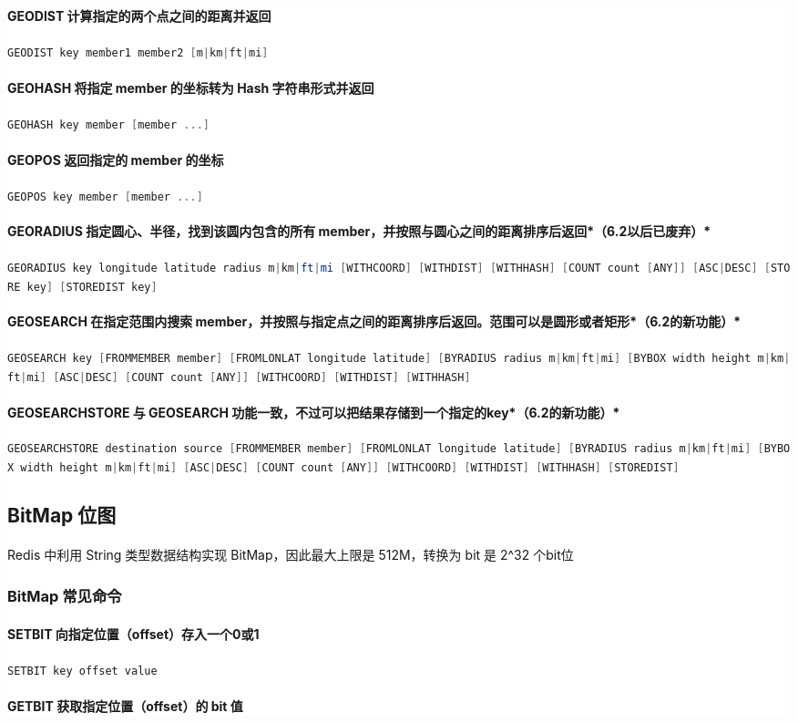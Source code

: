 #### GEODIST	计算指定的两个点之间的距离并返回

```powershell
GEODIST key member1 member2 [m|km|ft|mi]
```

#### GEOHASH	将指定 member 的坐标转为 Hash 字符串形式并返回

```powershell
GEOHASH key member [member ...]
```

#### GEOPOS	返回指定的 member 的坐标

```powershell
GEOPOS key member [member ...]
```

#### GEORADIUS	指定圆心、半径，找到该圆内包含的所有 member，并按照与圆心之间的距离排序后返回*（6.2以后已废弃）*

```powershell
GEORADIUS key longitude latitude radius m|km|ft|mi [WITHCOORD] [WITHDIST] [WITHHASH] [COUNT count [ANY]] [ASC|DESC] [STORE key] [STOREDIST key]
```

#### GEOSEARCH	在指定范围内搜索 member，并按照与指定点之间的距离排序后返回。范围可以是圆形或者矩形*（6.2的新功能）*

```powershell
GEOSEARCH key [FROMMEMBER member] [FROMLONLAT longitude latitude] [BYRADIUS radius m|km|ft|mi] [BYBOX width height m|km|ft|mi] [ASC|DESC] [COUNT count [ANY]] [WITHCOORD] [WITHDIST] [WITHHASH]
```

#### GEOSEARCHSTORE	与 GEOSEARCH 功能一致，不过可以把结果存储到一个指定的key*（6.2的新功能）*

```powershell
GEOSEARCHSTORE destination source [FROMMEMBER member] [FROMLONLAT longitude latitude] [BYRADIUS radius m|km|ft|mi] [BYBOX width height m|km|ft|mi] [ASC|DESC] [COUNT count [ANY]] [WITHCOORD] [WITHDIST] [WITHHASH] [STOREDIST]
```



## BitMap 位图

Redis 中利用 String 类型数据结构实现 BitMap，因此最大上限是 512M，转换为 bit 是 2^32 个bit位

### BitMap 常见命令

#### SETBIT	向指定位置（offset）存入一个0或1

```powershell
SETBIT key offset value
```

#### GETBIT	获取指定位置（offset）的 bit 值
